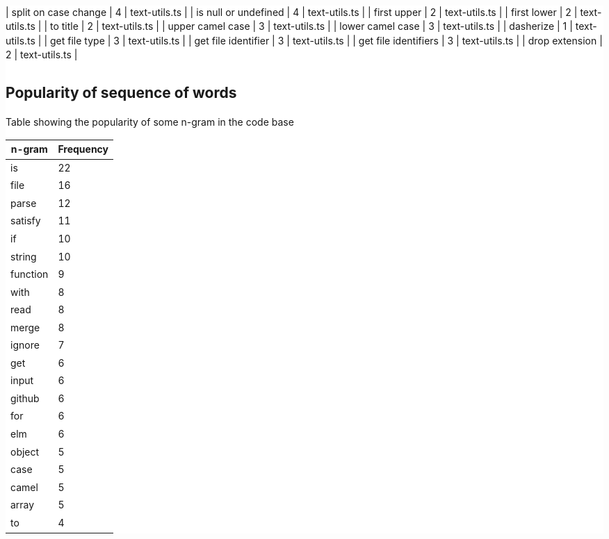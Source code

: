 | split on case change             | 4          | text-utils.ts         |
| is null or undefined             | 4          | text-utils.ts         |
| first upper                      | 2          | text-utils.ts         |
| first lower                      | 2          | text-utils.ts         |
| to title                         | 2          | text-utils.ts         |
| upper camel case                 | 3          | text-utils.ts         |
| lower camel case                 | 3          | text-utils.ts         |
| dasherize                        | 1          | text-utils.ts         |
| get file type                    | 3          | text-utils.ts         |
| get file identifier              | 3          | text-utils.ts         |
| get file identifiers             | 3          | text-utils.ts         |
| drop extension                   | 2          | text-utils.ts         |

## Popularity of sequence of words

Table showing the popularity of some n-gram in the code base

| n-gram      | Frequency |
| ----------- | --------- |
| is          | 22        |
| file        | 16        |
| parse       | 12        |
| satisfy     | 11        |
| if          | 10        |
| string      | 10        |
| function    | 9         |
| with        | 8         |
| read        | 8         |
| merge       | 8         |
| ignore      | 7         |
| get         | 6         |
| input       | 6         |
| github      | 6         |
| for         | 6         |
| elm         | 6         |
| object      | 5         |
| case        | 5         |
| camel       | 5         |
| array       | 5         |
| to          | 4         |